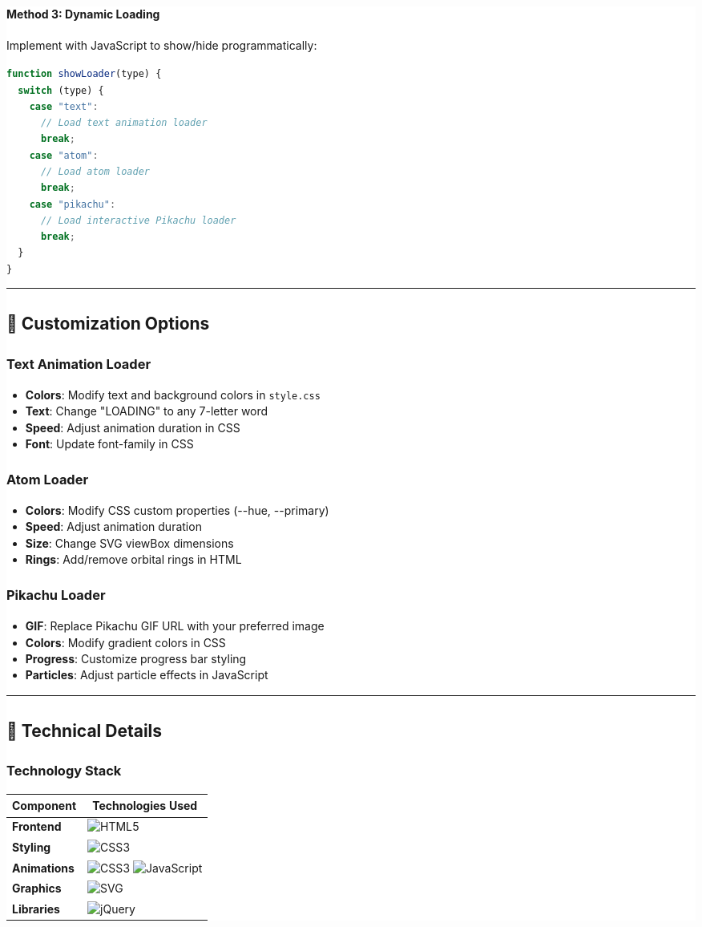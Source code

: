 #### Method 3: Dynamic Loading

Implement with JavaScript to show/hide programmatically:

```javascript
function showLoader(type) {
  switch (type) {
    case "text":
      // Load text animation loader
      break;
    case "atom":
      // Load atom loader
      break;
    case "pikachu":
      // Load interactive Pikachu loader
      break;
  }
}
```

---

## 🎨 Customization Options

### Text Animation Loader

- **Colors**: Modify text and background colors in `style.css`
- **Text**: Change "LOADING" to any 7-letter word
- **Speed**: Adjust animation duration in CSS
- **Font**: Update font-family in CSS

### Atom Loader

- **Colors**: Modify CSS custom properties (--hue, --primary)
- **Speed**: Adjust animation duration
- **Size**: Change SVG viewBox dimensions
- **Rings**: Add/remove orbital rings in HTML

### Pikachu Loader

- **GIF**: Replace Pikachu GIF URL with your preferred image
- **Colors**: Modify gradient colors in CSS
- **Progress**: Customize progress bar styling
- **Particles**: Adjust particle effects in JavaScript

---

## 🔧 Technical Details

### Technology Stack

| Component      | Technologies Used                                                                                                                                                                                                          |
| -------------- | -------------------------------------------------------------------------------------------------------------------------------------------------------------------------------------------------------------------------- |
| **Frontend**   | ![HTML5](https://img.shields.io/badge/HTML5-E34F26?style=flat-square&logo=html5&logoColor=white)                                                                                                                           |
| **Styling**    | ![CSS3](https://img.shields.io/badge/CSS3-1572B6?style=flat-square&logo=css3&logoColor=white)                                                                                                                              |
| **Animations** | ![CSS3](https://img.shields.io/badge/CSS_Animations-1572B6?style=flat-square&logo=css3&logoColor=white) ![JavaScript](https://img.shields.io/badge/JS_Animations-F7DF1E?style=flat-square&logo=javascript&logoColor=black) |
| **Graphics**   | ![SVG](https://img.shields.io/badge/SVG-FFB13B?style=flat-square&logo=svg&logoColor=white)                                                                                                                                 |
| **Libraries**  | ![jQuery](https://img.shields.io/badge/jQuery_3.6.0-0769AD?style=flat-square&logo=jquery&logoColor=white)                                                                                                                  |
